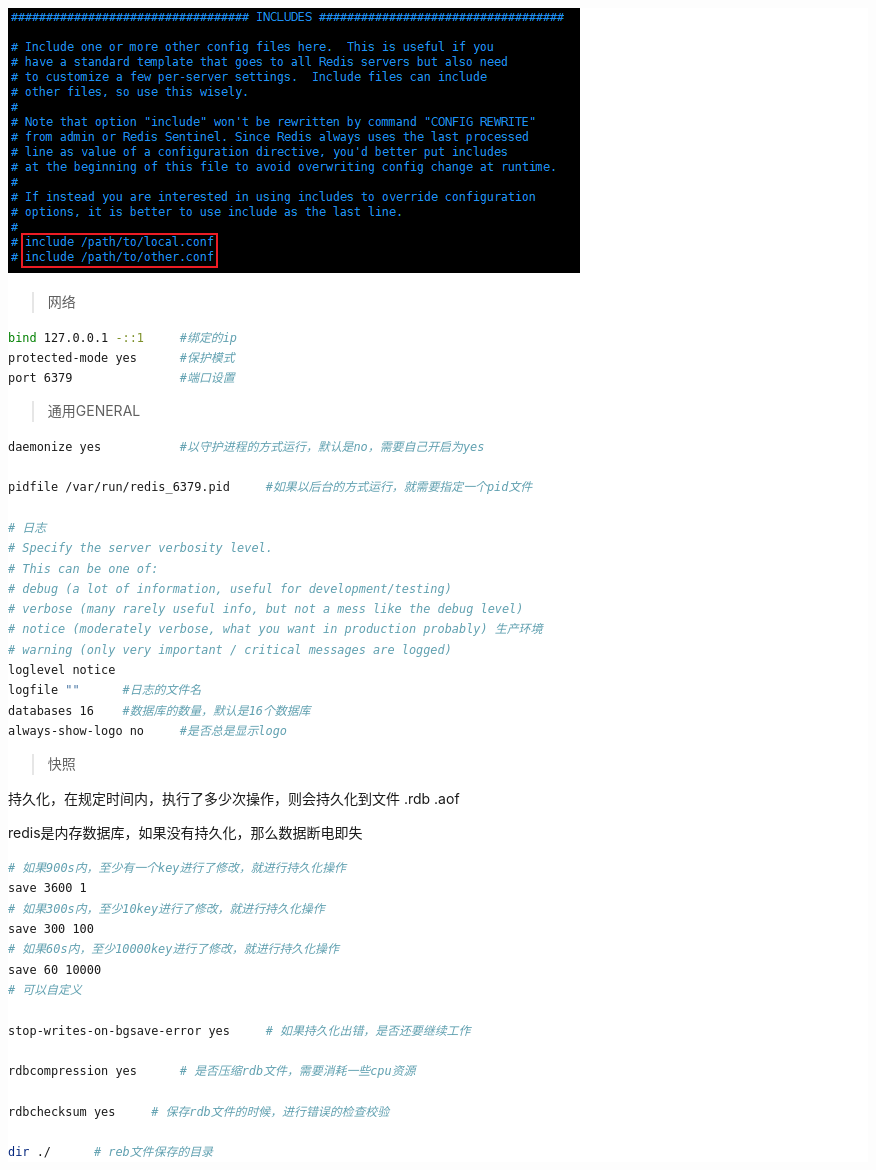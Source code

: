 ![包含](Redis/20210608091913.png)

> 网络

```bash
bind 127.0.0.1 -::1		#绑定的ip
protected-mode yes		#保护模式
port 6379				#端口设置
```

> 通用GENERAL

```BASH
daemonize yes			#以守护进程的方式运行，默认是no，需要自己开启为yes

pidfile /var/run/redis_6379.pid		#如果以后台的方式运行，就需要指定一个pid文件

# 日志
# Specify the server verbosity level.
# This can be one of:
# debug (a lot of information, useful for development/testing)
# verbose (many rarely useful info, but not a mess like the debug level)
# notice (moderately verbose, what you want in production probably)	生产环境
# warning (only very important / critical messages are logged)
loglevel notice
logfile ""		#日志的文件名
databases 16	#数据库的数量，默认是16个数据库
always-show-logo no		#是否总是显示logo
```

> 快照

持久化，在规定时间内，执行了多少次操作，则会持久化到文件 .rdb .aof

redis是内存数据库，如果没有持久化，那么数据断电即失

```bash
# 如果900s内，至少有一个key进行了修改，就进行持久化操作
save 3600 1
# 如果300s内，至少10key进行了修改，就进行持久化操作
save 300 100
# 如果60s内，至少10000key进行了修改，就进行持久化操作
save 60 10000
# 可以自定义

stop-writes-on-bgsave-error yes		# 如果持久化出错，是否还要继续工作

rdbcompression yes		# 是否压缩rdb文件，需要消耗一些cpu资源

rdbchecksum yes		# 保存rdb文件的时候，进行错误的检查校验

dir ./		# reb文件保存的目录
```
